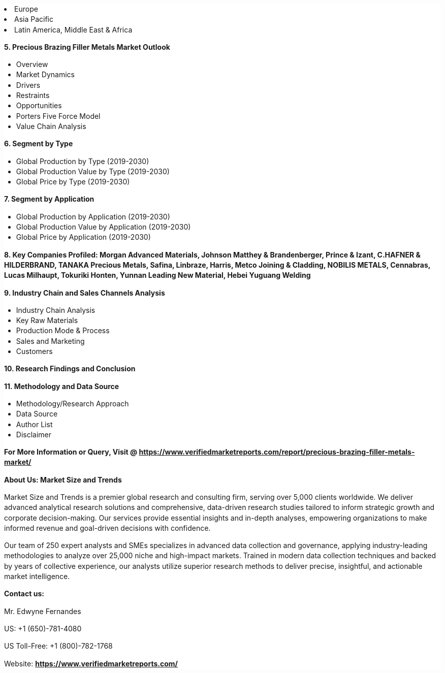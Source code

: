 <li>Europe</li> <li>Asia Pacific</li> <li>Latin America, Middle East &amp; Africa</li></ul><p><strong>5. Precious Brazing Filler Metals Market Outlook</strong></p><ul><li>Overview</li><li>Market Dynamics</li><li>Drivers</li><li>Restraints</li><li>Opportunities</li><li>Porters Five Force Model</li><li>Value Chain Analysis&nbsp;</li></ul><p><strong>6. Segment by Type</strong></p><ul><li>Global Production by Type (2019-2030)</li><li>Global Production Value by Type (2019-2030)</li><li>Global Price by Type (2019-2030)</li></ul><p><strong>7. Segment by Application</strong></p><ul><li>Global Production by Application (2019-2030)</li><li>Global Production Value by Application (2019-2030)</li><li>Global Price by Application (2019-2030)</li></ul><p><strong>8. Key Companies Profiled: Morgan Advanced Materials, Johnson Matthey & Brandenberger, Prince & Izant, C.HAFNER & HILDERBRAND, TANAKA Precious Metals, Safina, Linbraze, Harris, Metco Joining & Cladding, NOBILIS METALS, Cennabras, Lucas Milhaupt, Tokuriki Honten, Yunnan Leading New Material, Hebei Yuguang Welding</strong></p><p><strong>9. Industry Chain and Sales Channels Analysis</strong></p><ul><li>Industry Chain Analysis</li><li>Key Raw Materials</li><li>Production Mode &amp; Process</li><li>Sales and Marketing</li><li>Customers</li></ul><p><strong>10. Research Findings and Conclusion</strong></p><p><strong>11. Methodology and Data Source</strong></p><ul><li>Methodology/Research Approach</li><li>Data Source</li><li>Author List</li><li>Disclaimer</li></ul></p><p><strong>For More Information or Query, Visit @ <a href="https://www.verifiedmarketreports.com/report/precious-brazing-filler-metals-market/">https://www.verifiedmarketreports.com/report/precious-brazing-filler-metals-market/</a></strong></p><p><strong>About Us: Market Size and Trends</strong></p><p>Market Size and Trends is a premier global research and consulting firm, serving over 5,000 clients worldwide. We deliver advanced analytical research solutions and comprehensive, data-driven research studies tailored to inform strategic growth and corporate decision-making. Our services provide essential insights and in-depth analyses, empowering organizations to make informed revenue and goal-driven decisions with confidence.</p><p>Our team of 250 expert analysts and SMEs specializes in advanced data collection and governance, applying industry-leading methodologies to analyze over 25,000 niche and high-impact markets. Trained in modern data collection techniques and backed by years of collective experience, our analysts utilize superior research methods to deliver precise, insightful, and actionable market intelligence.</p><p><strong>Contact us:</strong></p><p>Mr. Edwyne Fernandes</p><p>US: +1 (650)-781-4080</p><p>US Toll-Free: +1 (800)-782-1768</p><p>Website: <strong><a href="https://www.verifiedmarketreports.com/">https://www.verifiedmarketreports.com/</a></strong></p>
